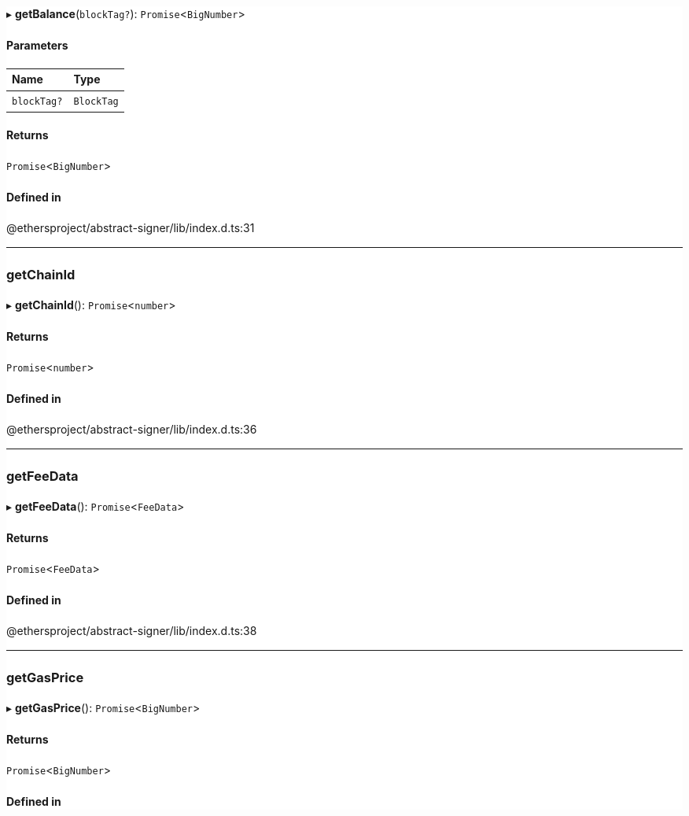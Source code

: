 ▸ **getBalance**(`blockTag?`): `Promise`\<`BigNumber`\>

#### Parameters

| Name | Type |
| :------ | :------ |
| `blockTag?` | `BlockTag` |

#### Returns

`Promise`\<`BigNumber`\>

#### Defined in

@ethersproject/abstract-signer/lib/index.d.ts:31

___

### getChainId

▸ **getChainId**(): `Promise`\<`number`\>

#### Returns

`Promise`\<`number`\>

#### Defined in

@ethersproject/abstract-signer/lib/index.d.ts:36

___

### getFeeData

▸ **getFeeData**(): `Promise`\<`FeeData`\>

#### Returns

`Promise`\<`FeeData`\>

#### Defined in

@ethersproject/abstract-signer/lib/index.d.ts:38

___

### getGasPrice

▸ **getGasPrice**(): `Promise`\<`BigNumber`\>

#### Returns

`Promise`\<`BigNumber`\>

#### Defined in
